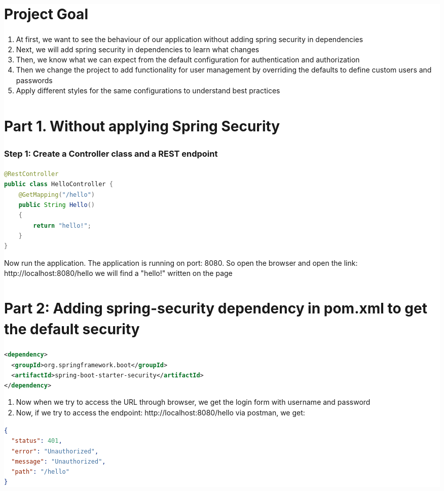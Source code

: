# Project Goal

1. At first, we want to see the behaviour of our application without adding spring security in dependencies
2. Next, we will add spring security in dependencies to learn what changes
3. Then, we know what we can expect from the default configuration for authentication and authorization
4. Then we change the project to add functionality for user management by overriding the defaults to define
custom users and passwords
5. Apply different styles for the same configurations to understand best practices

# Part 1. Without applying Spring Security

### Step 1: Create a Controller class and a REST endpoint

```java
@RestController
public class HelloController {
    @GetMapping("/hello")
    public String Hello()
    {
        return "hello!";
    }
}
```

Now run the application. The application is running on port: 8080.
So open the browser and open the link: http://localhost:8080/hello
we will find a "hello!" written on the page

# Part 2: Adding spring-security dependency in pom.xml to get the default security

```xml
<dependency>
  <groupId>org.springframework.boot</groupId>
  <artifactId>spring-boot-starter-security</artifactId>
</dependency>
```
1. Now when we try to access the URL through browser, we get the login form with username and password
2. Now, if we try to access the endpoint: http://localhost:8080/hello via postman, 
we get:

```json
{
  "status": 401,
  "error": "Unauthorized",
  "message": "Unauthorized",
  "path": "/hello"
}
```
